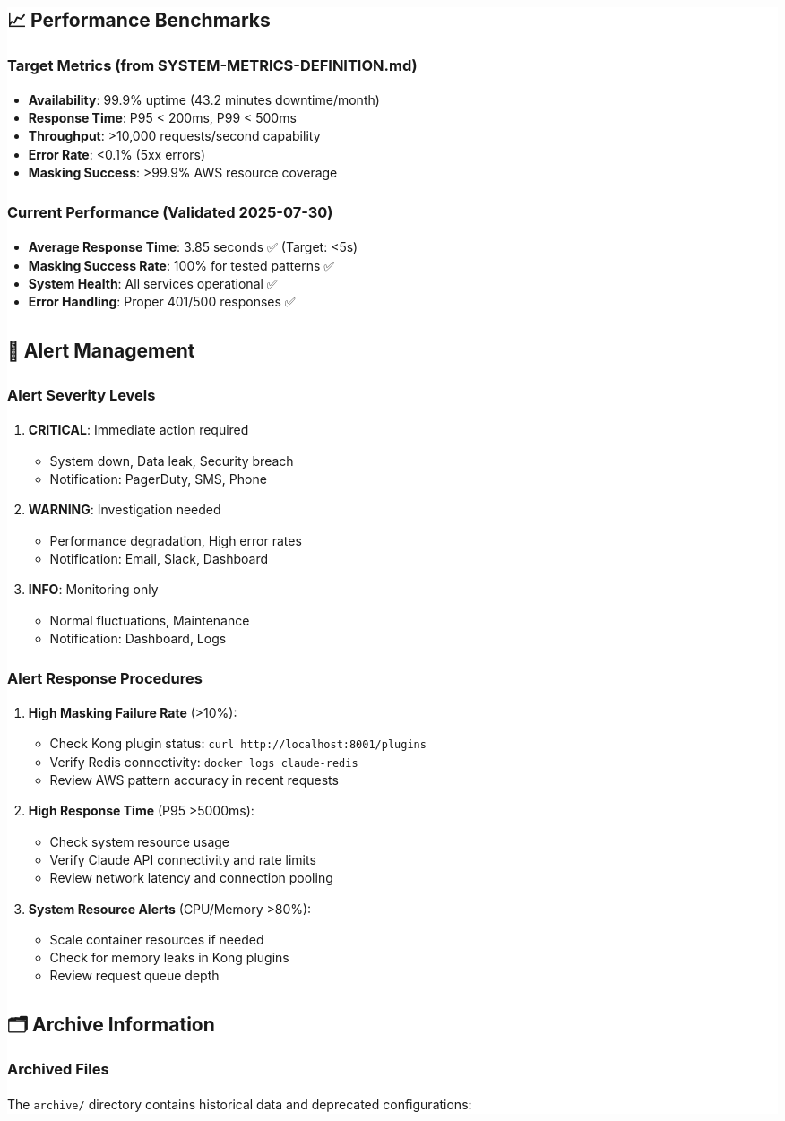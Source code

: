
## 📈 Performance Benchmarks

### **Target Metrics** (from SYSTEM-METRICS-DEFINITION.md)
- **Availability**: 99.9% uptime (43.2 minutes downtime/month)
- **Response Time**: P95 < 200ms, P99 < 500ms
- **Throughput**: >10,000 requests/second capability
- **Error Rate**: <0.1% (5xx errors)
- **Masking Success**: >99.9% AWS resource coverage

### **Current Performance** (Validated 2025-07-30)
- **Average Response Time**: 3.85 seconds ✅ (Target: <5s)
- **Masking Success Rate**: 100% for tested patterns ✅
- **System Health**: All services operational ✅
- **Error Handling**: Proper 401/500 responses ✅

## 🚨 Alert Management

### **Alert Severity Levels**
1. **CRITICAL**: Immediate action required
   - System down, Data leak, Security breach
   - Notification: PagerDuty, SMS, Phone

2. **WARNING**: Investigation needed  
   - Performance degradation, High error rates
   - Notification: Email, Slack, Dashboard

3. **INFO**: Monitoring only
   - Normal fluctuations, Maintenance
   - Notification: Dashboard, Logs

### **Alert Response Procedures**
1. **High Masking Failure Rate** (>10%):
   - Check Kong plugin status: `curl http://localhost:8001/plugins`
   - Verify Redis connectivity: `docker logs claude-redis`
   - Review AWS pattern accuracy in recent requests

2. **High Response Time** (P95 >5000ms):
   - Check system resource usage
   - Verify Claude API connectivity and rate limits
   - Review network latency and connection pooling

3. **System Resource Alerts** (CPU/Memory >80%):
   - Scale container resources if needed
   - Check for memory leaks in Kong plugins
   - Review request queue depth

## 🗂️ Archive Information

### **Archived Files**
The `archive/` directory contains historical data and deprecated configurations:
